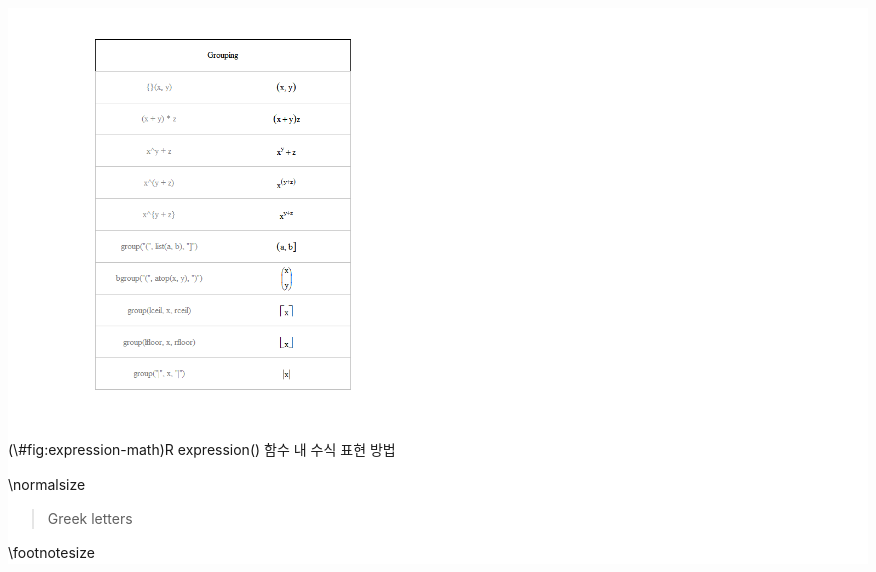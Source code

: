 <img src="figures/expression-table-05.png" alt="R expression() 함수 내 수식 표현 방법" width="50%" />
<p class="caption">(\#fig:expression-math)R expression() 함수 내 수식 표현 방법</p>
</div>

 \normalsize



> Greek letters

\footnotesize

<div class="figure">